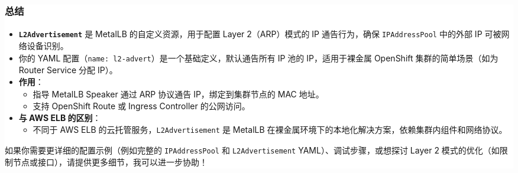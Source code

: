 
### 总结
- **`L2Advertisement`** 是 MetalLB 的自定义资源，用于配置 Layer 2（ARP）模式的 IP 通告行为，确保 `IPAddressPool` 中的外部 IP 可被网络设备识别。
- 你的 YAML 配置（`name: l2-advert`）是一个基础定义，默认通告所有 IP 池的 IP，适用于裸金属 OpenShift 集群的简单场景（如为 Router Service 分配 IP）。
- **作用**：
    - 指导 MetalLB Speaker 通过 ARP 协议通告 IP，绑定到集群节点的 MAC 地址。
    - 支持 OpenShift Route 或 Ingress Controller 的公网访问。
- **与 AWS ELB 的区别**：
    - 不同于 AWS ELB 的云托管服务，`L2Advertisement` 是 MetalLB 在裸金属环境下的本地化解决方案，依赖集群内组件和网络协议。

如果你需要更详细的配置示例（例如完整的 `IPAddressPool` 和 `L2Advertisement` YAML）、调试步骤，或想探讨 Layer 2 模式的优化（如限制节点或接口），请提供更多细节，我可以进一步协助！